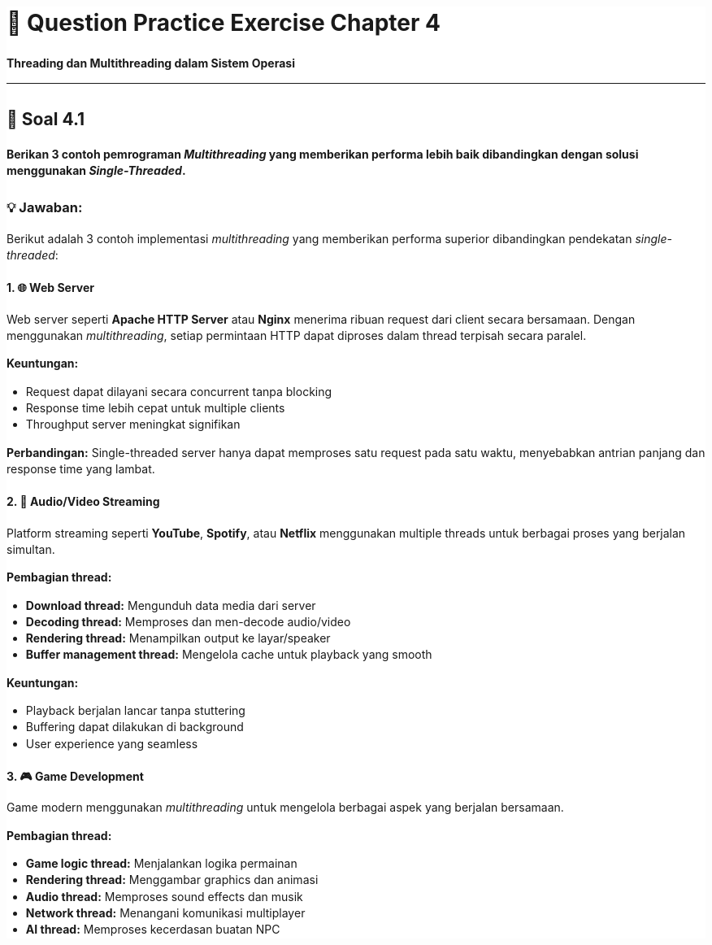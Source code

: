 # 📍 Question Practice Exercise Chapter 4
**Threading dan Multithreading dalam Sistem Operasi**

---

## 📝 Soal 4.1

**Berikan 3 contoh pemrograman *Multithreading* yang memberikan performa lebih baik dibandingkan dengan solusi menggunakan *Single-Threaded*.**

### 💡 Jawaban:

Berikut adalah 3 contoh implementasi *multithreading* yang memberikan performa superior dibandingkan pendekatan *single-threaded*:

#### 1. **🌐 Web Server**
Web server seperti **Apache HTTP Server** atau **Nginx** menerima ribuan request dari client secara bersamaan. Dengan menggunakan *multithreading*, setiap permintaan HTTP dapat diproses dalam thread terpisah secara paralel. 

**Keuntungan:**
- Request dapat dilayani secara concurrent tanpa blocking
- Response time lebih cepat untuk multiple clients
- Throughput server meningkat signifikan

**Perbandingan:** Single-threaded server hanya dapat memproses satu request pada satu waktu, menyebabkan antrian panjang dan response time yang lambat.

#### 2. **🎵 Audio/Video Streaming**
Platform streaming seperti **YouTube**, **Spotify**, atau **Netflix** menggunakan multiple threads untuk berbagai proses yang berjalan simultan.

**Pembagian thread:**
- **Download thread:** Mengunduh data media dari server
- **Decoding thread:** Memproses dan men-decode audio/video
- **Rendering thread:** Menampilkan output ke layar/speaker
- **Buffer management thread:** Mengelola cache untuk playback yang smooth

**Keuntungan:**
- Playback berjalan lancar tanpa stuttering
- Buffering dapat dilakukan di background
- User experience yang seamless

#### 3. **🎮 Game Development**
Game modern menggunakan *multithreading* untuk mengelola berbagai aspek yang berjalan bersamaan.

**Pembagian thread:**
- **Game logic thread:** Menjalankan logika permainan
- **Rendering thread:** Menggambar graphics dan animasi
- **Audio thread:** Memproses sound effects dan musik
- **Network thread:** Menangani komunikasi multiplayer
- **AI thread:** Memproses kecerdasan buatan NPC
